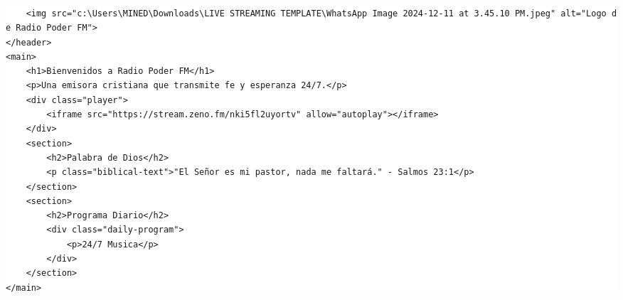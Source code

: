         <img src="c:\Users\MINED\Downloads\LIVE STREAMING TEMPLATE\WhatsApp Image 2024-12-11 at 3.45.10 PM.jpeg" alt="Logo de Radio Poder FM">
    </header>
    <main>
        <h1>Bienvenidos a Radio Poder FM</h1>
        <p>Una emisora cristiana que transmite fe y esperanza 24/7.</p>
        <div class="player">
            <iframe src="https://stream.zeno.fm/nki5fl2uyortv" allow="autoplay"></iframe>
        </div>
        <section>
            <h2>Palabra de Dios</h2>
            <p class="biblical-text">"El Señor es mi pastor, nada me faltará." - Salmos 23:1</p>
        </section>
        <section>
            <h2>Programa Diario</h2>
            <div class="daily-program">
                <p>24/7 Musica</p>
            </div>
        </section>
    </main>
</body>
</html>

